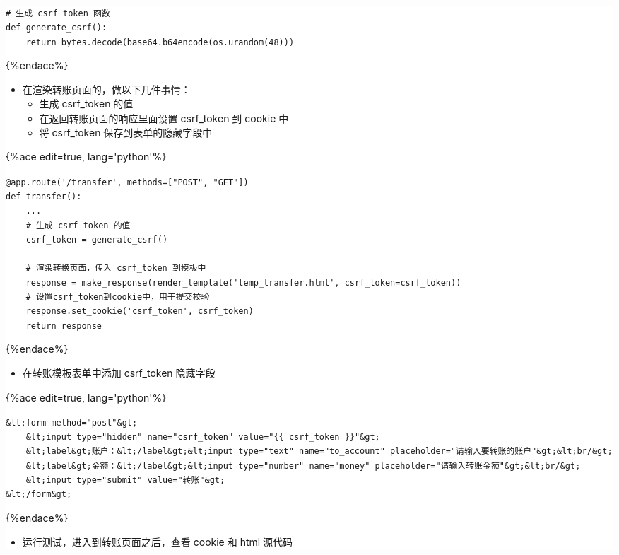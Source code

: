     # 生成 csrf_token 函数
    def generate_csrf():
        return bytes.decode(base64.b64encode(os.urandom(48)))
    
{%endace%}

  * 在渲染转账页面的，做以下几件事情：
    * 生成 csrf\_token 的值
    * 在返回转账页面的响应里面设置 csrf\_token 到 cookie 中
    * 将 csrf\_token 保存到表单的隐藏字段中

{%ace edit=true, lang='python'%}

    @app.route('/transfer', methods=["POST", "GET"])
    def transfer():
        ...
        # 生成 csrf_token 的值
        csrf_token = generate_csrf()
    
        # 渲染转换页面，传入 csrf_token 到模板中
        response = make_response(render_template('temp_transfer.html', csrf_token=csrf_token))
        # 设置csrf_token到cookie中，用于提交校验
        response.set_cookie('csrf_token', csrf_token)
        return response
    
{%endace%}

  * 在转账模板表单中添加 csrf\_token 隐藏字段

{%ace edit=true, lang='python'%}

    &lt;form method="post"&gt;
        &lt;input type="hidden" name="csrf_token" value="{{ csrf_token }}"&gt;
        &lt;label&gt;账户：&lt;/label&gt;&lt;input type="text" name="to_account" placeholder="请输入要转账的账户"&gt;&lt;br/&gt;
        &lt;label&gt;金额：&lt;/label&gt;&lt;input type="number" name="money" placeholder="请输入转账金额"&gt;&lt;br/&gt;
        &lt;input type="submit" value="转账"&gt;
    &lt;/form&gt;
    
{%endace%}

  * 运行测试，进入到转账页面之后，查看 cookie 和 html 源代码
